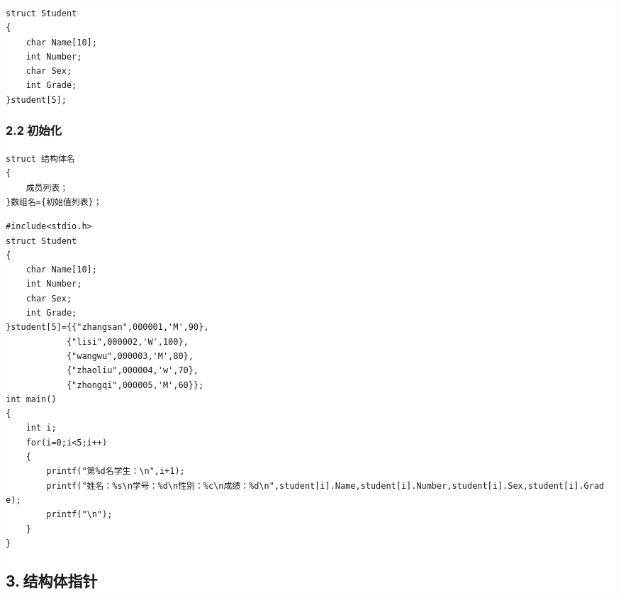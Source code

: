 

```plain
struct Student
{
	char Name[10];
	int Number;
	char Sex;
	int Grade;
}student[5];
```



### 2.2 初始化


```plain
struct 结构体名
{
	成员列表；
}数组名={初始值列表}；
```



```plain
#include<stdio.h>
struct Student
{
	char Name[10];
	int Number;
	char Sex;
	int Grade;
}student[5]={{"zhangsan",000001,'M',90},
			{"lisi",000002,'W',100},
			{"wangwu",000003,'M',80},
			{"zhaoliu",000004,'w',70},
			{"zhongqi",000005,'M',60}};
int main()
{
	int i;
	for(i=0;i<5;i++)
	{
		printf("第%d名学生：\n",i+1);
		printf("姓名：%s\n学号：%d\n性别：%c\n成绩：%d\n",student[i].Name,student[i].Number,student[i].Sex,student[i].Grade);
		printf("\n"); 
	}
}
```



## 3. 结构体指针


